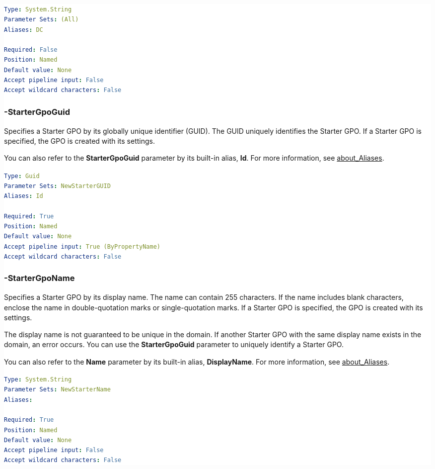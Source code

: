 ```yaml
Type: System.String
Parameter Sets: (All)
Aliases: DC

Required: False
Position: Named
Default value: None
Accept pipeline input: False
Accept wildcard characters: False
```

### -StarterGpoGuid

Specifies a Starter GPO by its globally unique identifier (GUID). The GUID uniquely identifies the
Starter GPO. If a Starter GPO is specified, the GPO is created with its settings.

You can also refer to the **StarterGpoGuid** parameter by its built-in alias, **Id**. For more
information, see [about_Aliases](/powershell/module/microsoft.powershell.core/about/about_aliases).

```yaml
Type: Guid
Parameter Sets: NewStarterGUID
Aliases: Id

Required: True
Position: Named
Default value: None
Accept pipeline input: True (ByPropertyName)
Accept wildcard characters: False
```

### -StarterGpoName

Specifies a Starter GPO by its display name. The name can contain 255 characters. If the name
includes blank characters, enclose the name in double-quotation marks or single-quotation marks. If
a Starter GPO is specified, the GPO is created with its settings.

The display name is not guaranteed to be unique in the domain. If another Starter GPO with the same
display name exists in the domain, an error occurs. You can use the **StarterGpoGuid** parameter to
uniquely identify a Starter GPO.

You can also refer to the **Name** parameter by its built-in alias, **DisplayName**. For more
information, see [about_Aliases](/powershell/module/microsoft.powershell.core/about/about_aliases).

```yaml
Type: System.String
Parameter Sets: NewStarterName
Aliases:

Required: True
Position: Named
Default value: None
Accept pipeline input: False
Accept wildcard characters: False
```

